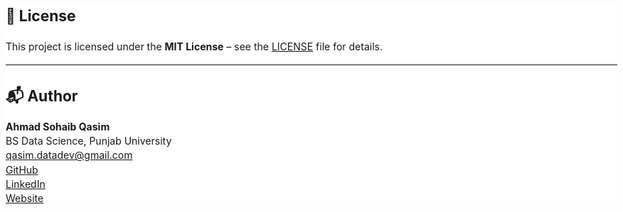 
## 📄 License

This project is licensed under the **MIT License** – see the [LICENSE](LICENSE) file for details.

---

## 📬 Author

**Ahmad Sohaib Qasim**  
BS Data Science, Punjab University  
[qasim.datadev@gmail.com](mailto:qasim.datadev@gmail.com)  
[GitHub](https://github.com/as-qasim)  
[LinkedIn](https://linkedin.com/in/asqasim)  
[Website](https://asqasim.netlify.app)  


